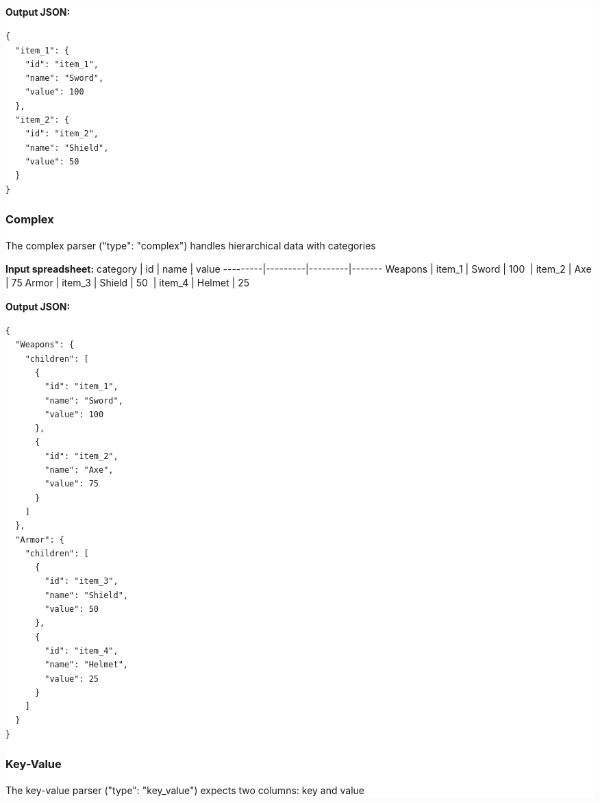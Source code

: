 **Output JSON:**
```
{
  "item_1": {
    "id": "item_1",
    "name": "Sword",
    "value": 100
  },
  "item_2": {
    "id": "item_2",
    "name": "Shield",
    "value": 50
  }
}
```
### Complex
The complex parser ("type": "complex") handles hierarchical data with categories

**Input spreadsheet:**
category | id      | name    | value
---------|---------|---------|-------
Weapons  | item_1  | Sword   | 100
‎         | item_2  | Axe     | 75
Armor    | item_3  | Shield  | 50
‎         | item_4  | Helmet  | 25

**Output JSON:**
```
{
  "Weapons": {
    "children": [
      {
        "id": "item_1",
        "name": "Sword",
        "value": 100
      },
      {
        "id": "item_2",
        "name": "Axe",
        "value": 75
      }
    ]
  },
  "Armor": {
    "children": [
      {
        "id": "item_3",
        "name": "Shield",
        "value": 50
      },
      {
        "id": "item_4",
        "name": "Helmet",
        "value": 25
      }
    ]
  }
}
```
### Key-Value
The key-value parser ("type": "key_value") expects two columns: key and value
